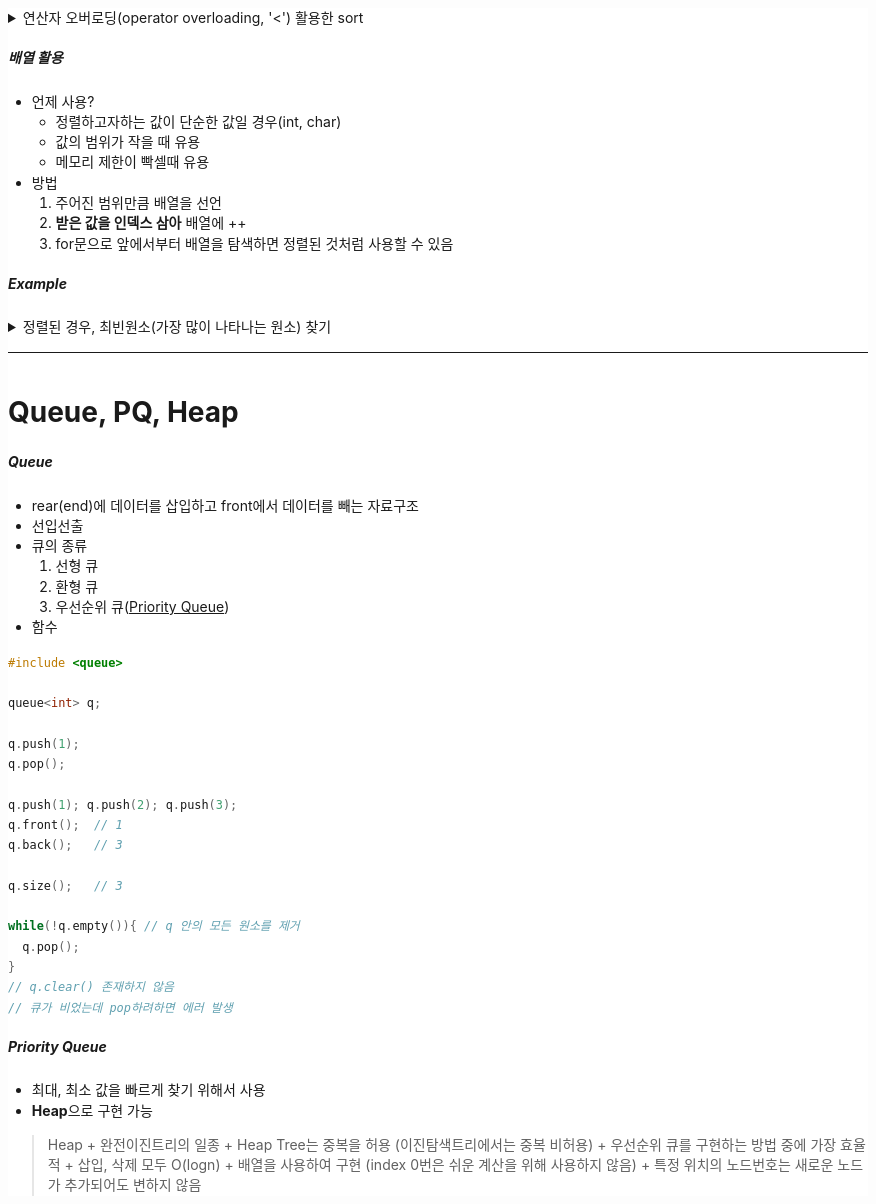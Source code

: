   <details><summary>연산자 오버로딩(operator overloading, '<') 활용한 sort</summary></details>  

##### 배열 활용
  - 언제 사용?
    - 정렬하고자하는 값이 단순한 값일 경우(int, char)
    - 값의 범위가 작을 때 유용
    - 메모리 제한이 빡셀때 유용
  - 방법
    1. 주어진 범위만큼 배열을 선언
    2. **받은 값을 인덱스 삼아** 배열에 ++
    3. for문으로 앞에서부터 배열을 탐색하면 정렬된 것처럼 사용할 수 있음

##### Example
  <details><summary>정렬된 경우, 최빈원소(가장 많이 나타나는 원소) 찾기</summary></details>  

---

# Queue, PQ, Heap

##### Queue
  - rear(end)에 데이터를 삽입하고 front에서 데이터를 빼는 자료구조
  - 선입선출
  - 큐의 종류
    1. 선형 큐
    2. 환형 큐
    3. 우선순위 큐([Priority Queue](Priority-Queue))
  - 함수
  ```c
  #include <queue>

  queue<int> q;

  q.push(1);
  q.pop();

  q.push(1); q.push(2); q.push(3);
  q.front();  // 1
  q.back();   // 3

  q.size();   // 3

  while(!q.empty()){ // q 안의 모든 원소를 제거
    q.pop();
  }
  // q.clear() 존재하지 않음
  // 큐가 비었는데 pop하려하면 에러 발생
  ```

##### Priority Queue
  - 최대, 최소 값을 빠르게 찾기 위해서 사용
  - **Heap**으로 구현 가능
  > Heap
    + 완전이진트리의 일종
    + Heap Tree는 중복을 허용 (이진탐색트리에서는 중복 비허용)
    + 우선순위 큐를 구현하는 방법 중에 가장 효율적
    + 삽입, 삭제 모두 O(logn)
    + 배열을 사용하여 구현 (index 0번은 쉬운 계산을 위해 사용하지 않음)
    + 특정 위치의 노드번호는 새로운 노드가 추가되어도 변하지 않음
